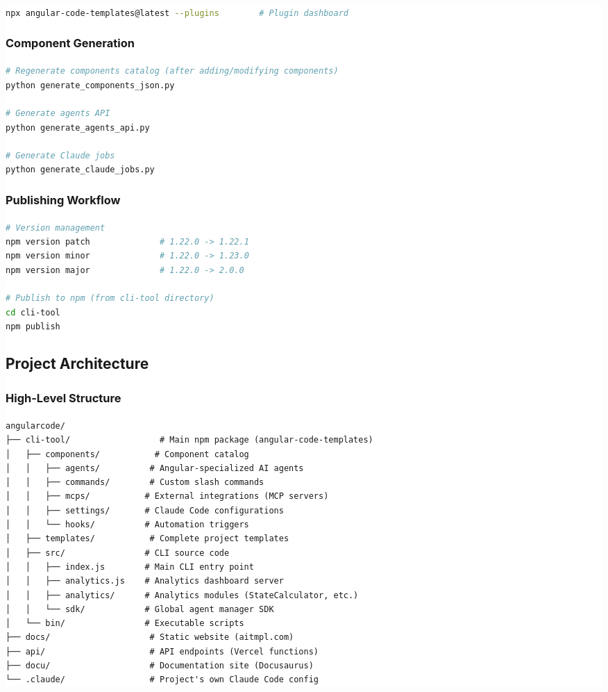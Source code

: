 ```bash
npx angular-code-templates@latest --plugins        # Plugin dashboard
```

### Component Generation
```bash
# Regenerate components catalog (after adding/modifying components)
python generate_components_json.py

# Generate agents API
python generate_agents_api.py

# Generate Claude jobs
python generate_claude_jobs.py
```

### Publishing Workflow
```bash
# Version management
npm version patch              # 1.22.0 -> 1.22.1
npm version minor              # 1.22.0 -> 1.23.0
npm version major              # 1.22.0 -> 2.0.0

# Publish to npm (from cli-tool directory)
cd cli-tool
npm publish
```

## Project Architecture

### High-Level Structure
```
angularcode/
├── cli-tool/                  # Main npm package (angular-code-templates)
│   ├── components/           # Component catalog
│   │   ├── agents/          # Angular-specialized AI agents
│   │   ├── commands/        # Custom slash commands
│   │   ├── mcps/           # External integrations (MCP servers)
│   │   ├── settings/       # Claude Code configurations
│   │   └── hooks/          # Automation triggers
│   ├── templates/           # Complete project templates
│   ├── src/                # CLI source code
│   │   ├── index.js        # Main CLI entry point
│   │   ├── analytics.js    # Analytics dashboard server
│   │   ├── analytics/      # Analytics modules (StateCalculator, etc.)
│   │   └── sdk/            # Global agent manager SDK
│   └── bin/                # Executable scripts
├── docs/                    # Static website (aitmpl.com)
├── api/                     # API endpoints (Vercel functions)
├── docu/                    # Documentation site (Docusaurus)
└── .claude/                 # Project's own Claude Code config
```
